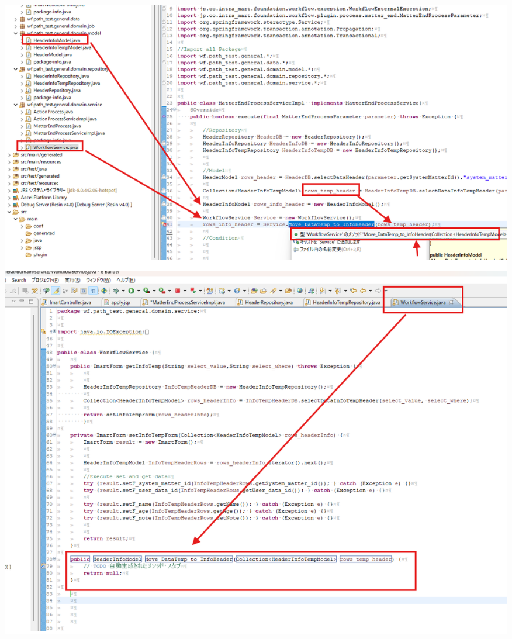 
<p align="left">
  <img src="images/matter7.png" alt="images" width="1000"/>
</p>


<p align="left">
  <img src="images/matter8.png" alt="images" width="1000"/>
</p>
